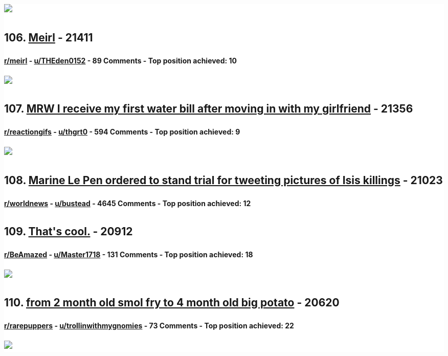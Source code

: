 <a href="https://theweek.com/speedreads/846723/trump-apparently-keeps-telling-advisers-sue-democrats-impeach"><img src="https://a.thumbs.redditmedia.com/KmD1_i3jgcKXRuWPNNeX4hg35Q-i0PW1XK5CqGXvQb0.jpg"></img></a>

## 106. [Meirl](http://reddit.com/r/meirl/comments/bzlry7/meirl/) - 21411
#### [r/meirl](http://reddit.com/r/meirl) - [u/THEden0152](http://reddit.com/u/THEden0152) - 89 Comments - Top position achieved: 10

<a href="https://i.redd.it/uiax6olmau331.jpg"><img src="https://a.thumbs.redditmedia.com/q080bHw4UhqJbpLdZe2ZVIOM3Tu2OoCp8K_Uap204A8.jpg"></img></a>

## 107. [MRW I receive my first water bill after moving in with my girlfriend](http://reddit.com/r/reactiongifs/comments/bzur9l/mrw_i_receive_my_first_water_bill_after_moving_in/) - 21356
#### [r/reactiongifs](http://reddit.com/r/reactiongifs) - [u/thgrt0](http://reddit.com/u/thgrt0) - 594 Comments - Top position achieved: 9

<a href="https://i.redd.it/m610twjexy331.gif"><img src="https://b.thumbs.redditmedia.com/imm7gjagMZDq0nmfu4JuhR1-Gio9p91UevcLDrmE1pY.jpg"></img></a>

## 108. [Marine Le Pen ordered to stand trial for tweeting pictures of Isis killings](http://reddit.com/r/worldnews/comments/bzt9gb/marine_le_pen_ordered_to_stand_trial_for_tweeting/) - 21023
#### [r/worldnews](http://reddit.com/r/worldnews) - [u/bustead](http://reddit.com/u/bustead) - 4645 Comments - Top position achieved: 12

## 109. [That's cool.](http://reddit.com/r/BeAmazed/comments/bzv14b/thats_cool/) - 20912
#### [r/BeAmazed](http://reddit.com/r/BeAmazed) - [u/Master1718](http://reddit.com/u/Master1718) - 131 Comments - Top position achieved: 18

<a href="https://i.redd.it/tlxmc4td1z331.jpg"><img src="https://a.thumbs.redditmedia.com/1IIoI9sIL5J4xZ7EKoy0ZJqDPm7pmqS1AhzI_9vcir8.jpg"></img></a>

## 110. [from 2 month old smol fry to 4 month old big potato](http://reddit.com/r/rarepuppers/comments/bztp44/from_2_month_old_smol_fry_to_4_month_old_big/) - 20620
#### [r/rarepuppers](http://reddit.com/r/rarepuppers) - [u/trollinwithmygnomies](http://reddit.com/u/trollinwithmygnomies) - 73 Comments - Top position achieved: 22

<a href="https://i.redd.it/u19a8x82iy331.png"><img src="https://a.thumbs.redditmedia.com/9CMBgsJ7KK0CRDVENfiXUoGhwo3Q_v7ZIkK7Wj8P3g4.jpg"></img></a>

